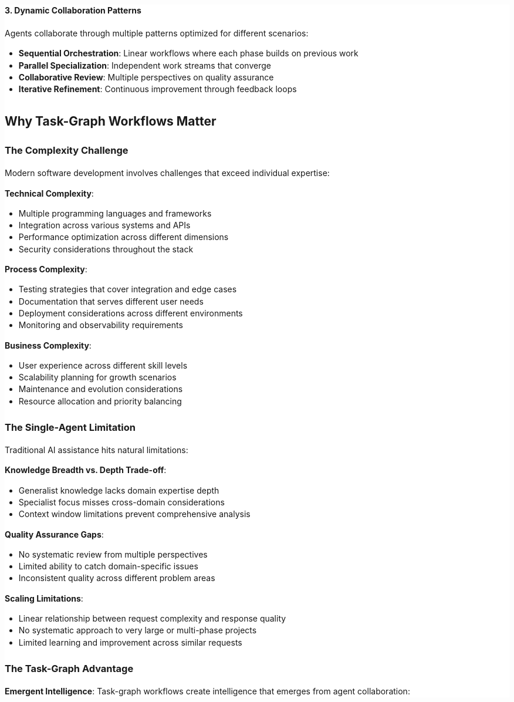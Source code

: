 #### 3. Dynamic Collaboration Patterns
Agents collaborate through multiple patterns optimized for different scenarios:

- **Sequential Orchestration**: Linear workflows where each phase builds on previous work
- **Parallel Specialization**: Independent work streams that converge
- **Collaborative Review**: Multiple perspectives on quality assurance
- **Iterative Refinement**: Continuous improvement through feedback loops

## Why Task-Graph Workflows Matter

### The Complexity Challenge

Modern software development involves challenges that exceed individual expertise:

**Technical Complexity**:
- Multiple programming languages and frameworks
- Integration across various systems and APIs
- Performance optimization across different dimensions
- Security considerations throughout the stack

**Process Complexity**:
- Testing strategies that cover integration and edge cases
- Documentation that serves different user needs
- Deployment considerations across different environments
- Monitoring and observability requirements

**Business Complexity**:
- User experience across different skill levels
- Scalability planning for growth scenarios
- Maintenance and evolution considerations
- Resource allocation and priority balancing

### The Single-Agent Limitation

Traditional AI assistance hits natural limitations:

**Knowledge Breadth vs. Depth Trade-off**:
- Generalist knowledge lacks domain expertise depth
- Specialist focus misses cross-domain considerations
- Context window limitations prevent comprehensive analysis

**Quality Assurance Gaps**:
- No systematic review from multiple perspectives
- Limited ability to catch domain-specific issues
- Inconsistent quality across different problem areas

**Scaling Limitations**:
- Linear relationship between request complexity and response quality
- No systematic approach to very large or multi-phase projects
- Limited learning and improvement across similar requests

### The Task-Graph Advantage

**Emergent Intelligence**:
Task-graph workflows create intelligence that emerges from agent collaboration:
